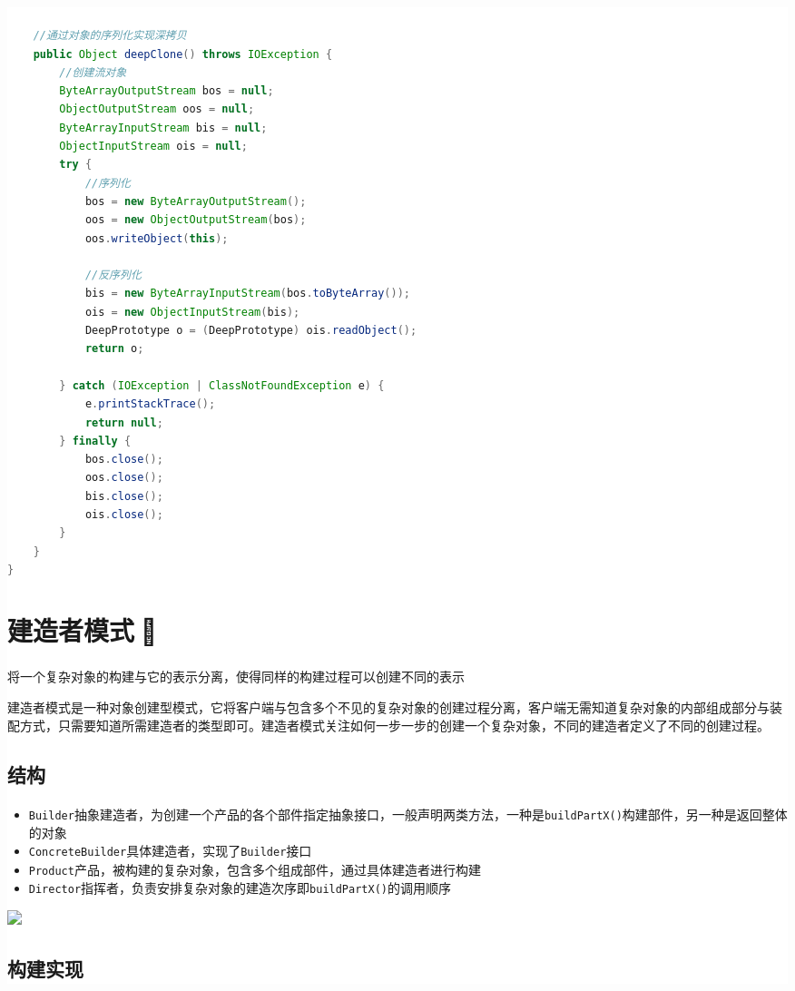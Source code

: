 ```java

    //通过对象的序列化实现深拷贝
    public Object deepClone() throws IOException {
        //创建流对象
        ByteArrayOutputStream bos = null;
        ObjectOutputStream oos = null;
        ByteArrayInputStream bis = null;
        ObjectInputStream ois = null;
        try {
            //序列化
            bos = new ByteArrayOutputStream();
            oos = new ObjectOutputStream(bos);
            oos.writeObject(this);

            //反序列化
            bis = new ByteArrayInputStream(bos.toByteArray());
            ois = new ObjectInputStream(bis);
            DeepPrototype o = (DeepPrototype) ois.readObject();
            return o;

        } catch (IOException | ClassNotFoundException e) {
            e.printStackTrace();
            return null;
        } finally {
            bos.close();
            oos.close();
            bis.close();
            ois.close();
        }
    }
}
```

# 建造者模式 🔵 
将一个复杂对象的构建与它的表示分离，使得同样的构建过程可以创建不同的表示  

建造者模式是一种对象创建型模式，它将客户端与包含多个不见的复杂对象的创建过程分离，客户端无需知道复杂对象的内部组成部分与装配方式，只需要知道所需建造者的类型即可。建造者模式关注如何一步一步的创建一个复杂对象，不同的建造者定义了不同的创建过程。

## 结构
- `Builder`抽象建造者，为创建一个产品的各个部件指定抽象接口，一般声明两类方法，一种是`buildPartX()`构建部件，另一种是返回整体的对象
- `ConcreteBuilder`具体建造者，实现了`Builder`接口
- `Product`产品，被构建的复杂对象，包含多个组成部件，通过具体建造者进行构建
- `Director`指挥者，负责安排复杂对象的建造次序即`buildPartX()`的调用顺序

![](https://hexoric-1310528773.cos.ap-beijing.myqcloud.com/hexo/建造者模式示意图.png)

## 构建实现
